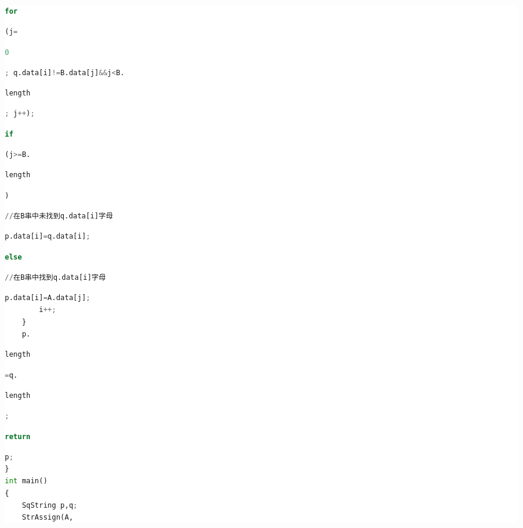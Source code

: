 ```python
for
```
```python
(j=
```
```python
0
```
```python
; q.data[i]!=B.data[j]&&j<B.
```
```python
length
```
```python
; j++);
```
```python
if
```
```python
(j>=B.
```
```python
length
```
```python
)
```
```python
//在B串中未找到q.data[i]字母
```
```python
p.data[i]=q.data[i];
```
```python
else
```
```python
//在B串中找到q.data[i]字母
```
```python
p.data[i]=A.data[j];
        i++;
    }
    p.
```
```python
length
```
```python
=q.
```
```python
length
```
```python
;
```
```python
return
```
```python
p;
}
int main()
{
    SqString p,q;
    StrAssign(A,
```
```python
```